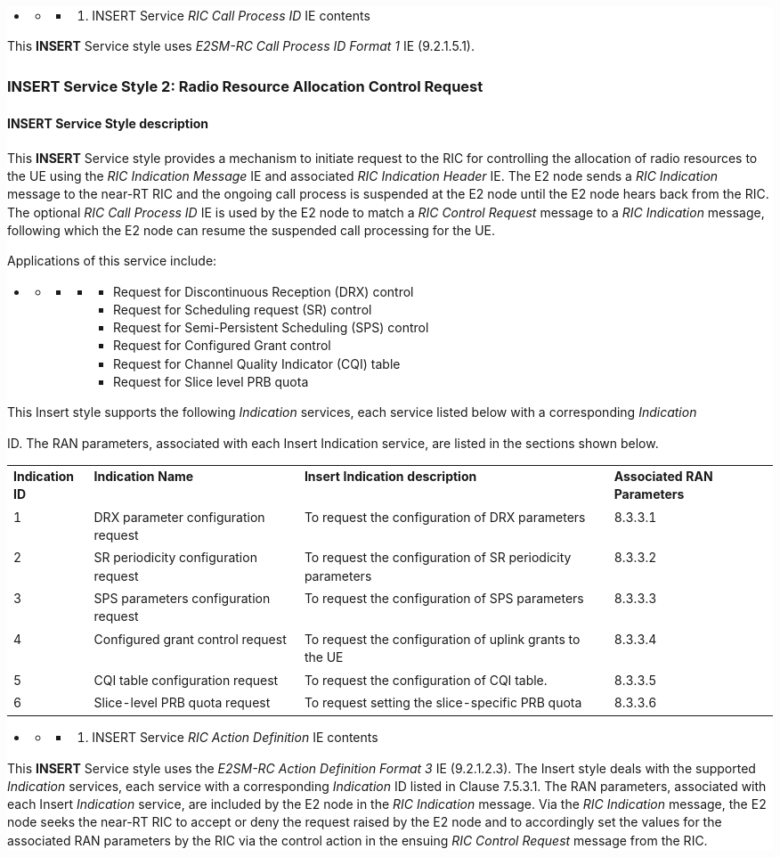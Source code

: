 * + - 1. INSERT Service *RIC Call Process ID* IE contents

This **INSERT** Service style uses *E2SM-RC Call Process ID Format 1* IE (9.2.1.5.1).

### INSERT Service Style 2: Radio Resource Allocation Control Request

#### INSERT Service Style description

This **INSERT** Service style provides a mechanism to initiate request to the RIC for controlling the allocation of radio resources to the UE using the *RIC Indication Message* IE and associated *RIC Indication Header* IE. The E2 node sends a *RIC Indication* message to the near-RT RIC and the ongoing call process is suspended at the E2 node until the E2 node hears back from the RIC. The optional *RIC Call Process ID* IE is used by the E2 node to match a *RIC Control Request* message to a *RIC Indication* message, following which the E2 node can resume the suspended call processing for the UE.

Applications of this service include:

* + - * + Request for Discontinuous Reception (DRX) control
        + Request for Scheduling request (SR) control
        + Request for Semi-Persistent Scheduling (SPS) control
        + Request for Configured Grant control
        + Request for Channel Quality Indicator (CQI) table
        + Request for Slice level PRB quota

This Insert style supports the following *Indication* services, each service listed below with a corresponding *Indication*

ID. The RAN parameters, associated with each Insert Indication service, are listed in the sections shown below.

|  |  |  |  |
| --- | --- | --- | --- |
| **Indication ID** | **Indication Name** | **Insert Indication description** | **Associated RAN**  **Parameters** |
| 1 | DRX parameter configuration request | To request the configuration of DRX parameters | 8.3.3.1 |
| 2 | SR periodicity configuration request | To request the configuration of SR periodicity parameters | 8.3.3.2 |
| 3 | SPS parameters configuration request | To request the configuration of SPS parameters | 8.3.3.3 |
| 4 | Configured grant control request | To request the configuration of uplink grants to the UE | 8.3.3.4 |
| 5 | CQI table configuration request | To request the configuration of CQI table. | 8.3.3.5 |
| 6 | Slice-level PRB quota request | To request setting the slice-specific PRB quota | 8.3.3.6 |

* + - 1. INSERT Service *RIC Action Definition* IE contents

This **INSERT** Service style uses the *E2SM-RC Action Definition Format 3* IE (9.2.1.2.3). The Insert style deals with the supported *Indication* services, each service with a corresponding *Indication* ID listed in Clause 7.5.3.1. The RAN parameters, associated with each Insert *Indication* service, are included by the E2 node in the *RIC Indication* message. Via the *RIC Indication* message, the E2 node seeks the near-RT RIC to accept or deny the request raised by the E2 node and to accordingly set the values for the associated RAN parameters by the RIC via the control action in the ensuing *RIC Control Request* message from the RIC.
